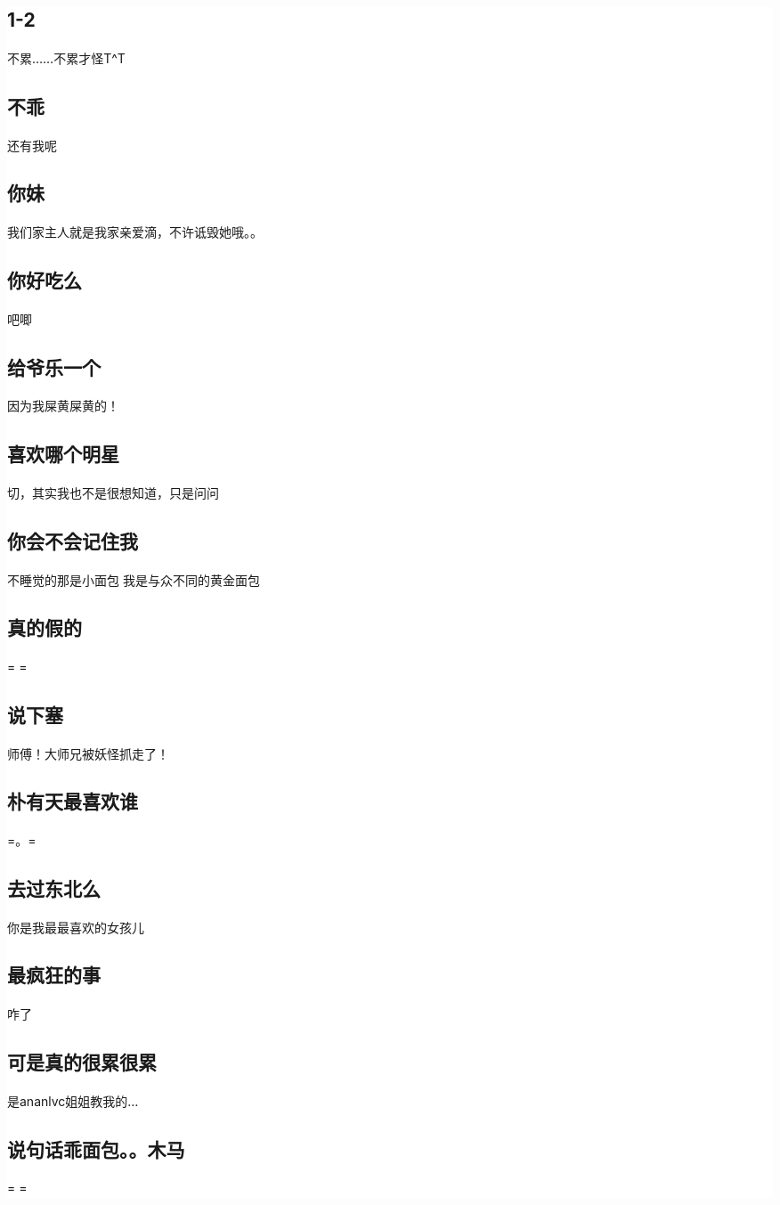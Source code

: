 ## 1-2
不累……不累才怪T^T

## 不乖
还有我呢

## 你妹
我们家主人就是我家亲爱滴，不许诋毁她哦。。

## 你好吃么
吧唧

## 给爷乐一个
因为我屎黄屎黄的！

## 喜欢哪个明星
切，其实我也不是很想知道，只是问问

## 你会不会记住我
不睡觉的那是小面包 我是与众不同的黄金面包

## 真的假的
= =

## 说下塞
师傅！大师兄被妖怪抓走了！

## 朴有天最喜欢谁
=。=

## 去过东北么
你是我最最喜欢的女孩儿

## 最疯狂的事
咋了

## 可是真的很累很累
是ananlvc姐姐教我的…

## 说句话乖面包。。木马
= =

